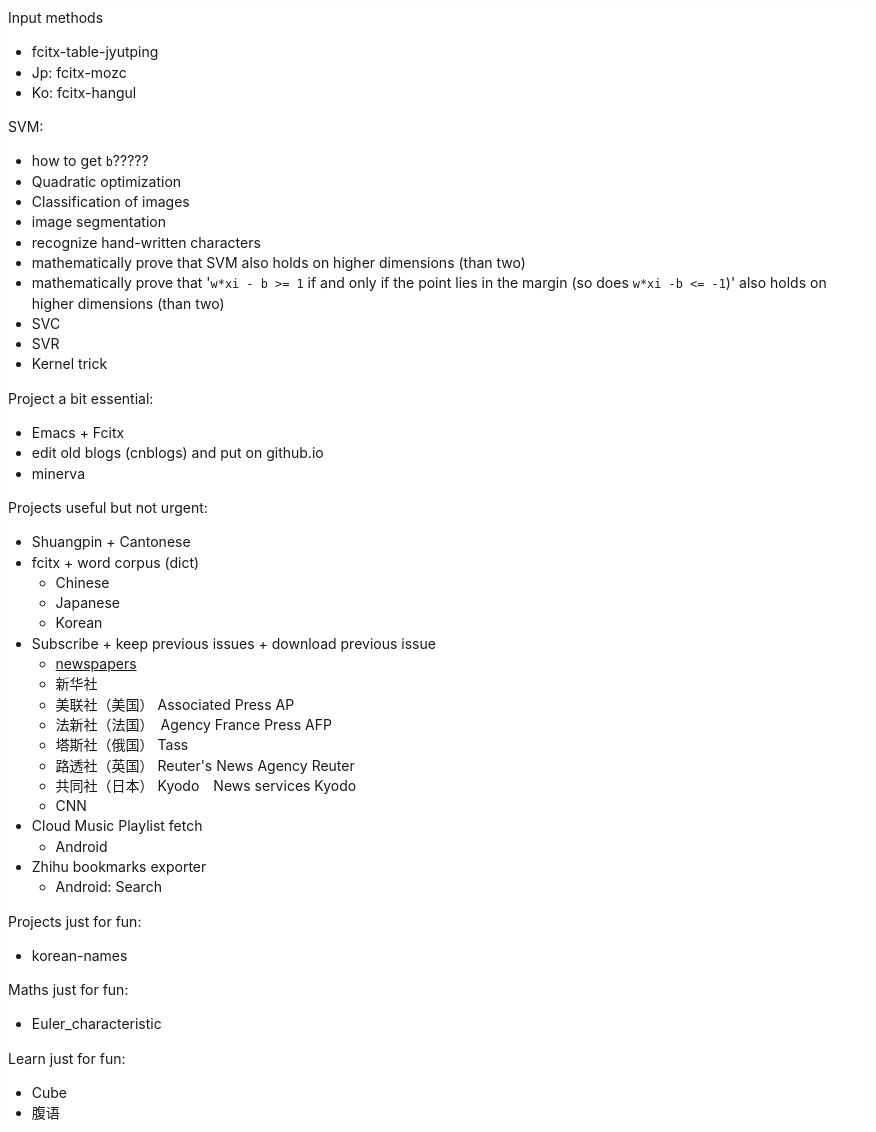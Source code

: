 
Input methods
- fcitx-table-jyutping
- Jp: fcitx-mozc
- Ko: fcitx-hangul

SVM:
- how to get `b`?????
- Quadratic optimization
- Classification of images
- image segmentation
- recognize hand-written characters
- mathematically prove that SVM also holds on higher dimensions (than
  two)
- mathematically prove that '`w*xi - b >= 1` if and only if the point
  lies in the margin (so does `w*xi -b <= -1`)' also holds on higher
  dimensions (than two)
- SVC
- SVR
- Kernel trick

Project a bit essential:
- Emacs + Fcitx
- edit old blogs (cnblogs) and put on github.io
- minerva

Projects useful but not urgent:
- Shuangpin + Cantonese
- fcitx + word corpus (dict)
  - Chinese
  - Japanese
  - Korean
- Subscribe + keep previous issues + download previous issue
  - [newspapers](newspapers.md)
  - 新华社
  - 美联社（美国） Associated Press AP
  - 法新社（法国）　Agency France Press AFP
  - 塔斯社（俄国） Tass
  - 路透社（英国） Reuter's News Agency Reuter
  - 共同社（日本） Kyodo　News services Kyodo
  - CNN
- Cloud Music Playlist fetch
  - Android
- Zhihu bookmarks exporter
  - Android: Search

Projects just for fun:
- korean-names

Maths just for fun:
- Euler_characteristic

Learn just for fun:
- Cube
- 腹语
